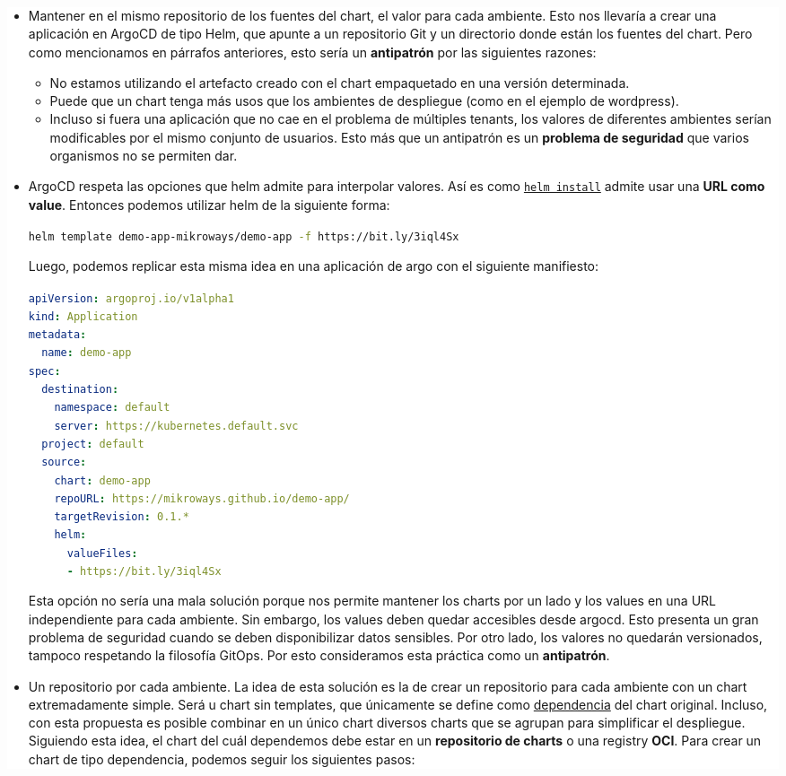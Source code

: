 * Mantener en el mismo repositorio de los fuentes del chart, el valor para cada
  ambiente. Esto nos llevaría a crear una aplicación en ArgoCD de tipo Helm, que
  apunte a un repositorio Git y un directorio donde están los fuentes del chart.
  Pero como mencionamos en párrafos anteriores, esto sería un **antipatrón** por
  las siguientes razones:

    * No estamos utilizando el artefacto creado con el chart empaquetado en una
      versión determinada.
    * Puede que un chart tenga más usos que los ambientes de despliegue (como en
      el ejemplo de wordpress).
    * Incluso si fuera una aplicación que no cae en el problema de múltiples
      tenants, los valores de diferentes ambientes serían modificables por el
      mismo conjunto de usuarios. Esto más que un antipatrón es un **problema de
      seguridad** que varios organismos no se permiten dar.

* ArgoCD respeta las opciones que helm admite para interpolar valores. Así es
  como [`helm install`](https://helm.sh/docs/helm/helm_install/) admite usar una
  **URL como  value**. Entonces podemos utilizar helm de la siguiente forma:

    ```sh
    helm template demo-app-mikroways/demo-app -f https://bit.ly/3iql4Sx
    ```

    Luego, podemos replicar esta misma idea en una aplicación de argo con el
    siguiente manifiesto:

    ```yaml
    apiVersion: argoproj.io/v1alpha1
    kind: Application
    metadata:
      name: demo-app
    spec:
      destination:
        namespace: default
        server: https://kubernetes.default.svc
      project: default
      source:
        chart: demo-app
        repoURL: https://mikroways.github.io/demo-app/
        targetRevision: 0.1.*
        helm:
          valueFiles:
          - https://bit.ly/3iql4Sx
    ```
    
    Esta opción no sería una mala solución porque nos permite mantener los
    charts por un lado y los values en una URL independiente para cada ambiente.
    Sin embargo, los values deben quedar accesibles desde argocd. Esto presenta
    un gran problema de seguridad cuando se deben disponibilizar datos
    sensibles. Por otro lado, los valores no quedarán versionados, tampoco
    respetando la filosofía GitOps. Por esto consideramos esta práctica como un
    **antipatrón**.

* Un repositorio por cada ambiente. La idea de esta solución es la de crear un
  repositorio para cada ambiente con un chart extremadamente simple. Será u
  chart sin templates, que únicamente se define como [dependencia](https://helm.sh/docs/helm/helm_dependency/)
  del chart original. Incluso, con esta propuesta es posible combinar en un
  único chart diversos charts que se agrupan para simplificar el despliegue.
  Siguiendo esta idea, el chart del cuál dependemos debe estar en un **repositorio
  de charts** o una registry **OCI**. Para crear un chart de tipo dependencia,
  podemos seguir los siguientes pasos:
